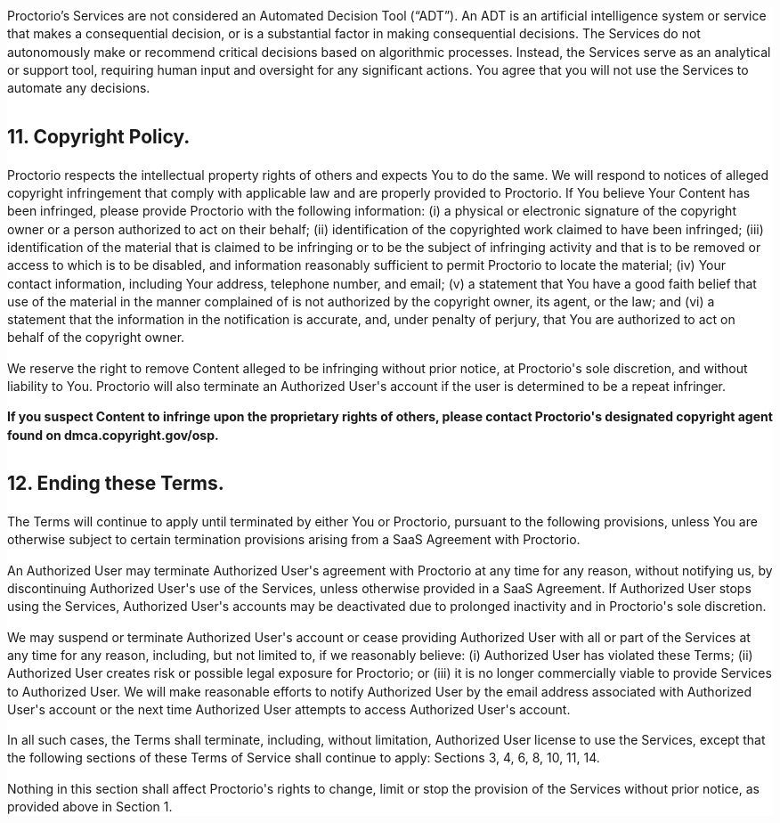 Proctorio’s Services are not considered an Automated Decision Tool (“ADT”). An ADT is an artificial intelligence system or service that makes a consequential decision, or is a substantial factor in making consequential decisions. The Services do not autonomously make or recommend critical decisions based on algorithmic processes. Instead, the Services serve as an analytical or support tool, requiring human input and oversight for any significant actions. You agree that you will not use the Services to automate any decisions.

11\. Copyright Policy.
----------------------

Proctorio respects the intellectual property rights of others and expects You to do the same. We will respond to notices of alleged copyright infringement that comply with applicable law and are properly provided to Proctorio. If You believe Your Content has been infringed, please provide Proctorio with the following information: (i) a physical or electronic signature of the copyright owner or a person authorized to act on their behalf; (ii) identification of the copyrighted work claimed to have been infringed; (iii) identification of the material that is claimed to be infringing or to be the subject of infringing activity and that is to be removed or access to which is to be disabled, and information reasonably sufficient to permit Proctorio to locate the material; (iv) Your contact information, including Your address, telephone number, and email; (v) a statement that You have a good faith belief that use of the material in the manner complained of is not authorized by the copyright owner, its agent, or the law; and (vi) a statement that the information in the notification is accurate, and, under penalty of perjury, that You are authorized to act on behalf of the copyright owner.

We reserve the right to remove Content alleged to be infringing without prior notice, at Proctorio's sole discretion, and without liability to You. Proctorio will also terminate an Authorized User's account if the user is determined to be a repeat infringer.

**If you suspect Content to infringe upon the proprietary rights of others, please contact Proctorio's designated copyright agent found on dmca.copyright.gov/osp.**

12\. Ending these Terms.
------------------------

The Terms will continue to apply until terminated by either You or Proctorio, pursuant to the following provisions, unless You are otherwise subject to certain termination provisions arising from a SaaS Agreement with Proctorio.

An Authorized User may terminate Authorized User's agreement with Proctorio at any time for any reason, without notifying us, by discontinuing Authorized User's use of the Services, unless otherwise provided in a SaaS Agreement. If Authorized User stops using the Services, Authorized User's accounts may be deactivated due to prolonged inactivity and in Proctorio's sole discretion.

We may suspend or terminate Authorized User's account or cease providing Authorized User with all or part of the Services at any time for any reason, including, but not limited to, if we reasonably believe: (i) Authorized User has violated these Terms; (ii) Authorized User creates risk or possible legal exposure for Proctorio; or (iii) it is no longer commercially viable to provide Services to Authorized User. We will make reasonable efforts to notify Authorized User by the email address associated with Authorized User's account or the next time Authorized User attempts to access Authorized User's account.

In all such cases, the Terms shall terminate, including, without limitation, Authorized User license to use the Services, except that the following sections of these Terms of Service shall continue to apply: Sections 3, 4, 6, 8, 10, 11, 14.

Nothing in this section shall affect Proctorio's rights to change, limit or stop the provision of the Services without prior notice, as provided above in Section 1.
